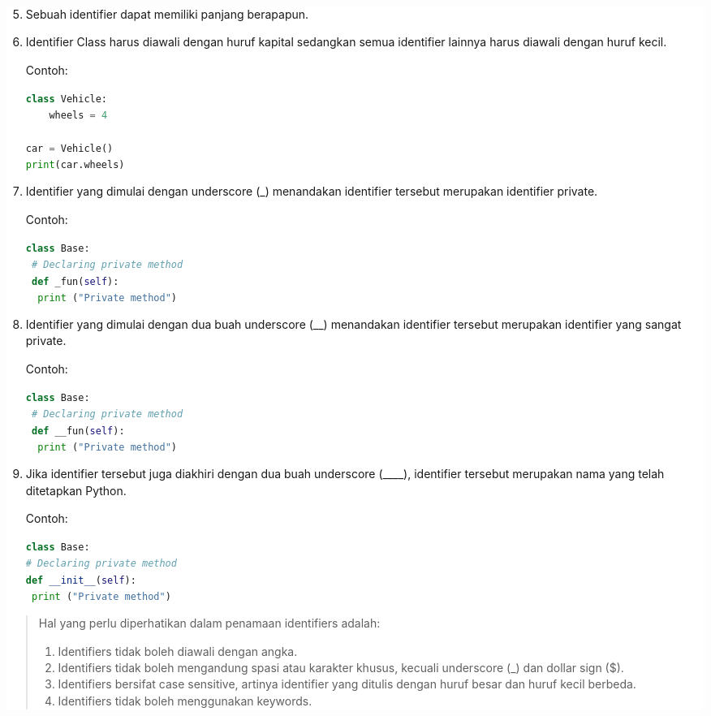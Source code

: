    5. Sebuah identifier dapat memiliki panjang berapapun.
   6. Identifier Class harus diawali dengan huruf kapital sedangkan semua identifier lainnya harus diawali dengan huruf kecil.

        Contoh:

        ```python
        class Vehicle:
            wheels = 4

        car = Vehicle()
        print(car.wheels)
       ```

   7. Identifier yang dimulai dengan underscore (_) menandakan identifier tersebut merupakan identifier private.

       Contoh:

       ```python
       class Base:
        # Declaring private method
        def _fun(self):
         print ("Private method")
       ```

   8. Identifier yang dimulai dengan dua buah underscore (__) menandakan identifier tersebut merupakan identifier yang sangat private.

        Contoh:

        ```python
        class Base:
         # Declaring private method
         def __fun(self):
          print ("Private method")
        ```

   9. Jika identifier tersebut juga diakhiri dengan dua buah underscore (____), identifier tersebut merupakan nama yang telah ditetapkan Python.

        Contoh:

        ```python
        class Base:
        # Declaring private method
        def __init__(self):
         print ("Private method")
        ```

> Hal yang perlu diperhatikan dalam penamaan identifiers adalah:
>
>   1. Identifiers tidak boleh diawali dengan angka.
>   2. Identifiers tidak boleh mengandung spasi atau karakter khusus, kecuali underscore (_) dan dollar sign ($).
>   3. Identifiers bersifat case sensitive, artinya identifier yang ditulis dengan huruf besar dan huruf kecil berbeda.
>   4. Identifiers tidak boleh menggunakan keywords.
